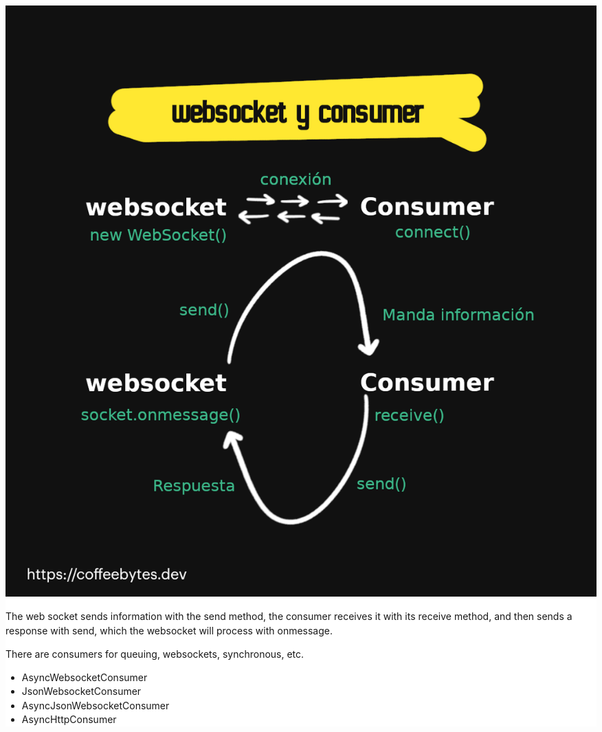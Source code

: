 ![Simplified diagram of a websocket and a consumer](images/websocketYConsumer-1.png)

The web socket sends information with the send method, the consumer receives it with its receive method, and then sends a response with send, which the websocket will process with onmessage.

There are consumers for queuing, websockets, synchronous, etc.

* AsyncWebsocketConsumer[](https://channels.readthedocs.io/en/stable/topics/consumers.html#asyncwebsocketconsumer)
* JsonWebsocketConsumer[](https://channels.readthedocs.io/en/stable/topics/consumers.html#jsonwebsocketconsumer)
* AsyncJsonWebsocketConsumer[](https://channels.readthedocs.io/en/stable/topics/consumers.html#asyncjsonwebsocketconsumer)
* AsyncHttpConsumer[](https://channels.readthedocs.io/en/stable/topics/consumers.html#asynchttpconsumer)
